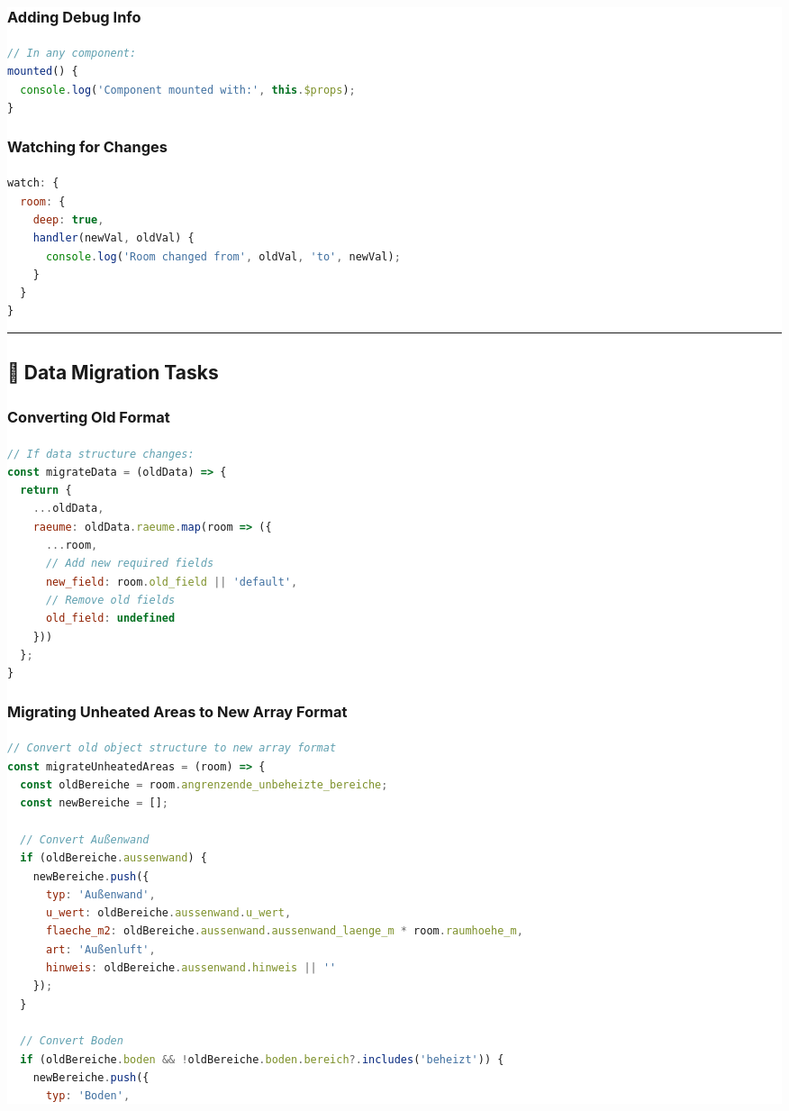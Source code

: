 ### Adding Debug Info
```javascript
// In any component:
mounted() {
  console.log('Component mounted with:', this.$props);
}
```

### Watching for Changes
```javascript
watch: {
  room: {
    deep: true,
    handler(newVal, oldVal) {
      console.log('Room changed from', oldVal, 'to', newVal);
    }
  }
}
```

---

## 💾 Data Migration Tasks

### Converting Old Format
```javascript
// If data structure changes:
const migrateData = (oldData) => {
  return {
    ...oldData,
    raeume: oldData.raeume.map(room => ({
      ...room,
      // Add new required fields
      new_field: room.old_field || 'default',
      // Remove old fields
      old_field: undefined
    }))
  };
}
```

### Migrating Unheated Areas to New Array Format
```javascript
// Convert old object structure to new array format
const migrateUnheatedAreas = (room) => {
  const oldBereiche = room.angrenzende_unbeheizte_bereiche;
  const newBereiche = [];

  // Convert Außenwand
  if (oldBereiche.aussenwand) {
    newBereiche.push({
      typ: 'Außenwand',
      u_wert: oldBereiche.aussenwand.u_wert,
      flaeche_m2: oldBereiche.aussenwand.aussenwand_laenge_m * room.raumhoehe_m,
      art: 'Außenluft',
      hinweis: oldBereiche.aussenwand.hinweis || ''
    });
  }

  // Convert Boden
  if (oldBereiche.boden && !oldBereiche.boden.bereich?.includes('beheizt')) {
    newBereiche.push({
      typ: 'Boden',
```